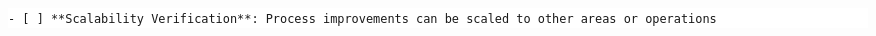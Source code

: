```
- [ ] **Scalability Verification**: Process improvements can be scaled to other areas or operations
